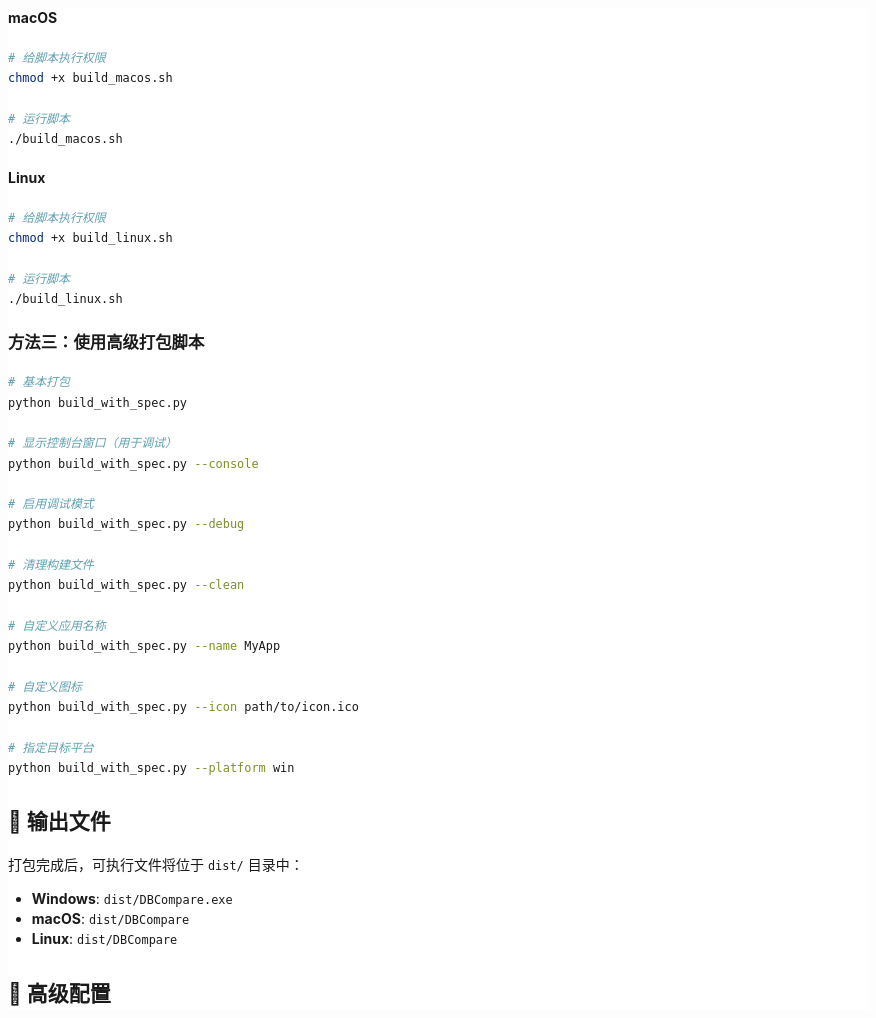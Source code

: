 #### macOS
```bash
# 给脚本执行权限
chmod +x build_macos.sh

# 运行脚本
./build_macos.sh
```

#### Linux
```bash
# 给脚本执行权限
chmod +x build_linux.sh

# 运行脚本
./build_linux.sh
```

### 方法三：使用高级打包脚本

```bash
# 基本打包
python build_with_spec.py

# 显示控制台窗口（用于调试）
python build_with_spec.py --console

# 启用调试模式
python build_with_spec.py --debug

# 清理构建文件
python build_with_spec.py --clean

# 自定义应用名称
python build_with_spec.py --name MyApp

# 自定义图标
python build_with_spec.py --icon path/to/icon.ico

# 指定目标平台
python build_with_spec.py --platform win
```

## 📁 输出文件

打包完成后，可执行文件将位于 `dist/` 目录中：

- **Windows**: `dist/DBCompare.exe`
- **macOS**: `dist/DBCompare`
- **Linux**: `dist/DBCompare`

## 🔧 高级配置
